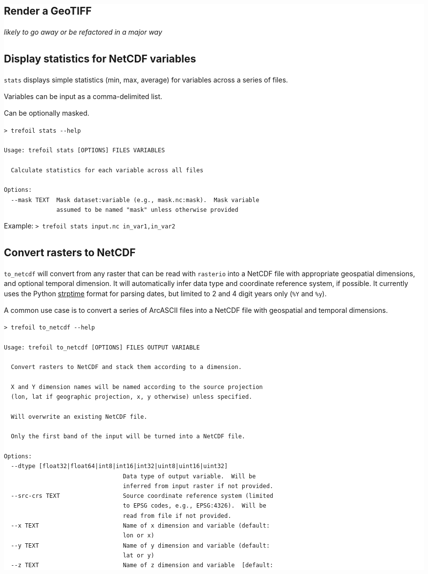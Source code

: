 ## Render a GeoTIFF

_likely to go away or be refactored in a major way_

## Display statistics for NetCDF variables

`stats` displays simple statistics (min, max, average) for variables across
a series of files.

Variables can be input as a comma-delimited list.

Can be optionally masked.

```
> trefoil stats --help

Usage: trefoil stats [OPTIONS] FILES VARIABLES

  Calculate statistics for each variable across all files

Options:
  --mask TEXT  Mask dataset:variable (e.g., mask.nc:mask).  Mask variable
               assumed to be named "mask" unless otherwise provided
```

Example:
`> trefoil stats input.nc in_var1,in_var2`

## Convert rasters to NetCDF

`to_netcdf` will convert from any raster that can be read with `rasterio`
into a NetCDF file with appropriate geospatial dimensions, and optional
temporal dimension. It will automatically infer data type and coordinate
reference system, if possible. It currently uses the Python
[strptime](https://docs.python.org/2/library/datetime.html#strftime-and-strptime-behavior)
format for parsing dates, but limited to 2 and 4 digit years only (`%Y` and `%y`).

A common use case is to convert a series of ArcASCII files into a NetCDF
file with geospatial and temporal dimensions.

```
> trefoil to_netcdf --help

Usage: trefoil to_netcdf [OPTIONS] FILES OUTPUT VARIABLE

  Convert rasters to NetCDF and stack them according to a dimension.

  X and Y dimension names will be named according to the source projection
  (lon, lat if geographic projection, x, y otherwise) unless specified.

  Will overwrite an existing NetCDF file.

  Only the first band of the input will be turned into a NetCDF file.

Options:
  --dtype [float32|float64|int8|int16|int32|uint8|uint16|uint32]
                                  Data type of output variable.  Will be
                                  inferred from input raster if not provided.
  --src-crs TEXT                  Source coordinate reference system (limited
                                  to EPSG codes, e.g., EPSG:4326).  Will be
                                  read from file if not provided.
  --x TEXT                        Name of x dimension and variable (default:
                                  lon or x)
  --y TEXT                        Name of y dimension and variable (default:
                                  lat or y)
  --z TEXT                        Name of z dimension and variable  [default:
```